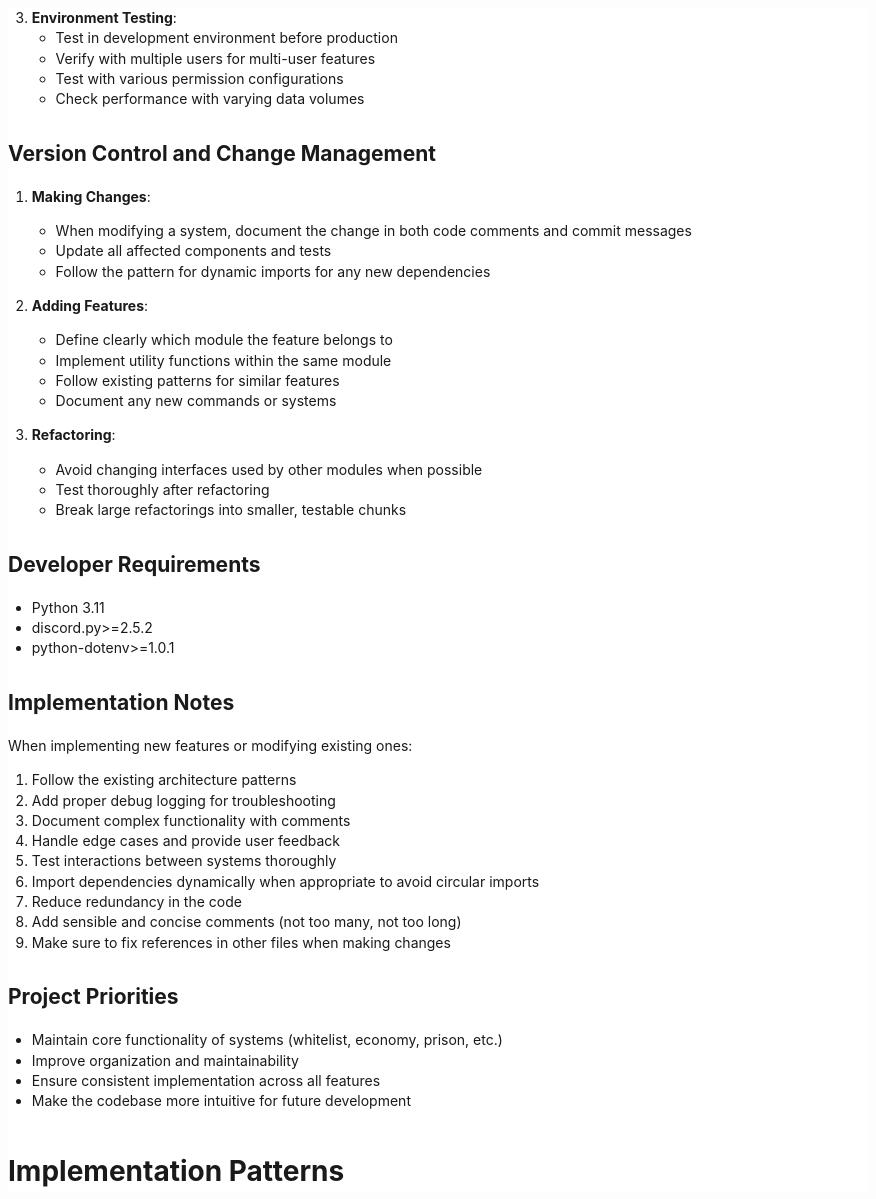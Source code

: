 3. **Environment Testing**:
   - Test in development environment before production
   - Verify with multiple users for multi-user features
   - Test with various permission configurations
   - Check performance with varying data volumes

## Version Control and Change Management

1. **Making Changes**:
   - When modifying a system, document the change in both code comments and commit messages
   - Update all affected components and tests
   - Follow the pattern for dynamic imports for any new dependencies

2. **Adding Features**:
   - Define clearly which module the feature belongs to
   - Implement utility functions within the same module
   - Follow existing patterns for similar features
   - Document any new commands or systems

3. **Refactoring**:
   - Avoid changing interfaces used by other modules when possible
   - Test thoroughly after refactoring
   - Break large refactorings into smaller, testable chunks

## Developer Requirements
- Python 3.11
- discord.py>=2.5.2
- python-dotenv>=1.0.1

## Implementation Notes
When implementing new features or modifying existing ones:

1. Follow the existing architecture patterns
2. Add proper debug logging for troubleshooting
3. Document complex functionality with comments
4. Handle edge cases and provide user feedback
5. Test interactions between systems thoroughly
6. Import dependencies dynamically when appropriate to avoid circular imports
7. Reduce redundancy in the code
8. Add sensible and concise comments (not too many, not too long)
9. Make sure to fix references in other files when making changes

## Project Priorities
- Maintain core functionality of systems (whitelist, economy, prison, etc.)
- Improve organization and maintainability
- Ensure consistent implementation across all features
- Make the codebase more intuitive for future development


# Implementation Patterns
